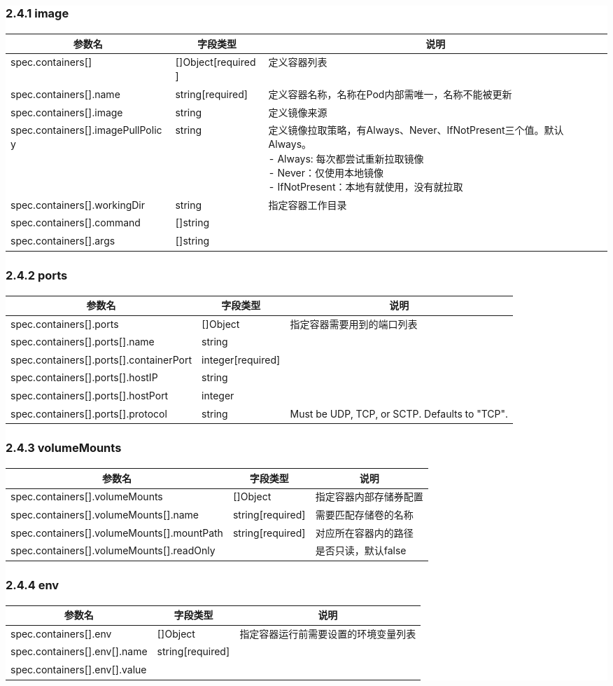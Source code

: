 ### 2.4.1 image

| 参数名                            | 字段类型           | 说明                                                         |
| --------------------------------- | ------------------ | ------------------------------------------------------------ |
| spec.containers[]                 | []Object[required] | 定义容器列表                                                 |
| spec.containers[].name            | string[required]   | 定义容器名称，名称在Pod内部需唯一，名称不能被更新            |
| spec.containers[].image           | string             | 定义镜像来源                                                 |
| spec.containers[].imagePullPolicy | string             | 定义镜像拉取策略，有Always、Never、IfNotPresent三个值。默认Always。<br />- Always: 每次都尝试重新拉取镜像<br />- Never：仅使用本地镜像<br />- IfNotPresent：本地有就使用，没有就拉取 |
| spec.containers[].workingDir      | string             | 指定容器工作目录                                             |
| spec.containers[].command         | []string           |                                                              |
| spec.containers[].args            | []string           |                                                              |

### 2.4.2 ports

| 参数名                                  | 字段类型          | 说明                                          |
| --------------------------------------- | ----------------- | --------------------------------------------- |
| spec.containers[].ports                 | []Object          | 指定容器需要用到的端口列表                    |
| spec.containers[].ports[].name          | string            |                                               |
| spec.containers[].ports[].containerPort | integer[required] |                                               |
| spec.containers[].ports[].hostIP        | string            |                                               |
| spec.containers[].ports[].hostPort      | integer           |                                               |
| spec.containers[].ports[].protocol      | string            | Must be UDP, TCP, or SCTP. Defaults to "TCP". |

### 2.4.3 volumeMounts

| 参数名                                     | 字段类型         | 说明                   |
| ------------------------------------------ | ---------------- | ---------------------- |
| spec.containers[].volumeMounts             | []Object         | 指定容器内部存储券配置 |
| spec.containers[].volumeMounts[].name      | string[required] | 需要匹配存储卷的名称   |
| spec.containers[].volumeMounts[].mountPath | string[required] | 对应所在容器内的路径   |
| spec.containers[].volumeMounts[].readOnly  |                  | 是否只读，默认false    |

### 2.4.4 env

| 参数名                        | 字段类型         | 说明                                 |
| ----------------------------- | ---------------- | ------------------------------------ |
| spec.containers[].env         | []Object         | 指定容器运行前需要设置的环境变量列表 |
| spec.containers[].env[].name  | string[required] |                                      |
| spec.containers[].env[].value |                  |                                      |

